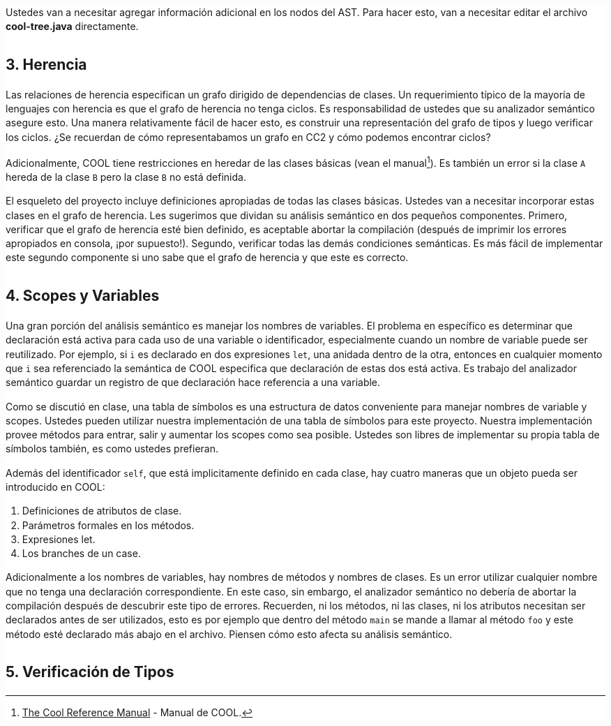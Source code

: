 Ustedes van a necesitar agregar información adicional en los nodos del AST. Para hacer esto, van a necesitar editar el archivo **cool-tree.java** directamente.

## 3. Herencia

Las relaciones de herencia especifican un grafo dirigido de dependencias de clases. Un requerimiento típico de la mayoría de lenguajes con herencia es que el grafo de herencia no tenga ciclos. Es responsabilidad de ustedes que su analizador semántico asegure esto. Una manera relativamente fácil de hacer esto, es construir una representación del grafo de tipos y luego verificar los ciclos. ¿Se recuerdan de cómo representabamos un grafo en CC2 y cómo podemos encontrar ciclos?

Adicionalmente, COOL tiene restricciones en heredar de las clases básicas (vean el manual[^2]). Es también un error si la clase `A` hereda de la clase `B` pero la clase `B` no está definida.

El esqueleto del proyecto incluye definiciones apropiadas de todas las clases básicas. Ustedes van a necesitar incorporar estas clases en el grafo de herencia. Les sugerimos que dividan su análisis semántico en dos pequeños componentes. Primero, verificar que el grafo de herencia esté bien definido, es aceptable abortar la compilación (después de imprimir los errores apropiados en consola, ¡por supuesto!). Segundo, verificar todas las demás condiciones semánticas. Es más fácil de implementar este segundo componente si uno sabe que el grafo de herencia y que este es correcto.

## 4. Scopes y Variables

Una gran porción del análisis semántico es manejar los nombres de variables. El problema en específico es determinar que declaración está activa para cada uso de una variable o identificador, especialmente cuando un nombre de variable puede ser reutilizado. Por ejemplo, si `i` es declarado en dos expresiones `let`, una anidada dentro de la otra, entonces en cualquier momento que `i` sea referenciado la semántica de COOL especifica que declaración de estas dos está activa. Es trabajo del analizador semántico guardar un registro de que declaración hace referencia a una variable.

Como se discutió en clase, una tabla de símbolos es una estructura de datos conveniente para manejar nombres de variable y scopes. Ustedes pueden utilizar nuestra implementación de una tabla de símbolos para este proyecto. Nuestra implementación provee métodos para entrar, salir y aumentar los scopes como sea posible. Ustedes son libres de implementar su propia tabla de símbolos también, es como ustedes prefieran.

Además del identificador `self`, que está implicitamente definido en cada clase, hay cuatro maneras que un objeto pueda ser introducido en COOL:

1. Definiciones de atributos de clase.
2. Parámetros formales en los métodos.
3. Expresiones let.
4. Los branches de un case.

Adicionalmente a los nombres de variables, hay nombres de métodos y nombres de clases. Es un error utilizar cualquier nombre que no tenga una declaración correspondiente. En este caso, sin embargo, el analizador semántico no debería de abortar la compilación después de descubrir este tipo de errores. Recuerden, ni los métodos, ni las clases, ni los atributos necesitan ser declarados antes de ser utilizados, esto es por ejemplo que dentro del método `main` se mande a llamar al método `foo` y este método esté declarado más abajo en el archivo. Piensen cómo esto afecta su análisis semántico.


## 5. Verificación de Tipos


[^1]: [The Tree Package](http://web.stanford.edu/class/cs143/javadoc/cool_ast/) - Javadoc del paquete Tree.
[^2]: [The Cool Reference Manual](http://web.stanford.edu/class/cs143/materials/cool-manual.pdf) - Manual de COOL.
[^3]: [Tour of the Cool Support Code](http://web.stanford.edu/class/cs143/materials/cool-tour.pdf) - Manual del Código de Soporte de COOL.
[^4]: [SPIM Manual](http://web.stanford.edu/class/cs143/materials/SPIM_Manual.pdf) - Manual de SPIM.